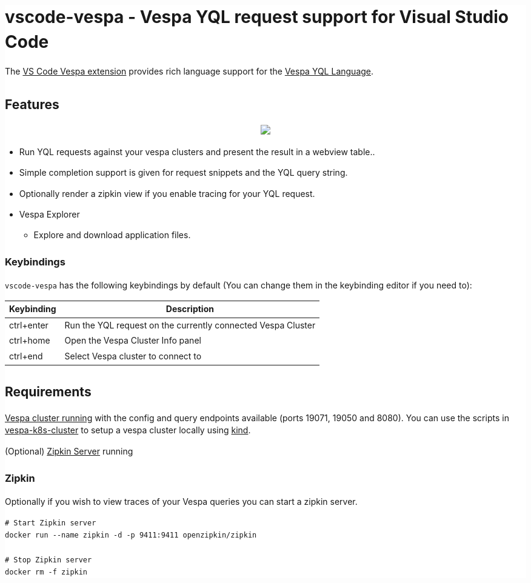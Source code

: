 # vscode-vespa - Vespa YQL request support for Visual Studio Code

The [VS Code Vespa extension](https://github.com/pehrs/vscode-vespa) provides rich language support for the [Vespa YQL Language](https://docs.vespa.ai/en/query-language.html).


## Features

<p align="center">
<img src="media/vscode-vespa.gif" width=75%>
<br/>
</p>

* Run YQL requests against your vespa clusters and present the result in a webview table..

* Simple completion support is given for request snippets and the YQL query string.

* Optionally render a zipkin view if you enable tracing for your YQL request.

* Vespa Explorer 

  * Explore and download application files.


### Keybindings

`vscode-vespa` has the following keybindings by default (You can change them in the keybinding editor if you need to):

| Keybinding | Description |
|------------|-------------|
| ctrl+enter | Run the YQL request on the currently connected Vespa Cluster |
| ctrl+home  | Open the Vespa Cluster Info panel |
| ctrl+end   | Select Vespa cluster to connect to |


## Requirements

[Vespa cluster running](https://docs.vespa.ai/en/getting-started.html) with the config and query endpoints available (ports 19071, 19050 and 8080). You can use the scripts in [vespa-k8s-cluster](https://github.com/pehrs/vespa-k8s-cluster) to setup a vespa cluster locally using [kind](https://kind.sigs.k8s.io/).

(Optional) [Zipkin Server](https://zipkin.io/) running

### Zipkin

Optionally if you wish to view traces of your Vespa queries you can start a zipkin server.

```shell
# Start Zipkin server
docker run --name zipkin -d -p 9411:9411 openzipkin/zipkin

# Stop Zipkin server
docker rm -f zipkin
```
